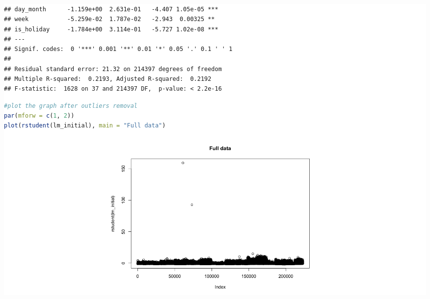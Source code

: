     ## day_month      -1.159e+00  2.631e-01   -4.407 1.05e-05 ***
    ## week           -5.259e-02  1.787e-02   -2.943  0.00325 ** 
    ## is_holiday     -1.784e+00  3.114e-01   -5.727 1.02e-08 ***
    ## ---
    ## Signif. codes:  0 '***' 0.001 '**' 0.01 '*' 0.05 '.' 0.1 ' ' 1
    ## 
    ## Residual standard error: 21.32 on 214397 degrees of freedom
    ## Multiple R-squared:  0.2193, Adjusted R-squared:  0.2192 
    ## F-statistic:  1628 on 37 and 214397 DF,  p-value: < 2.2e-16

``` r
#plot the graph after outliers removal
par(mforw = c(1, 2))
plot(rstudent(lm_initial), main = "Full data")
```

<img src="Walmart-sale-in-stormy-weather_files/figure-gfm/unnamed-chunk-3-1.png" width="50%" style="display: block; margin: auto;" />
